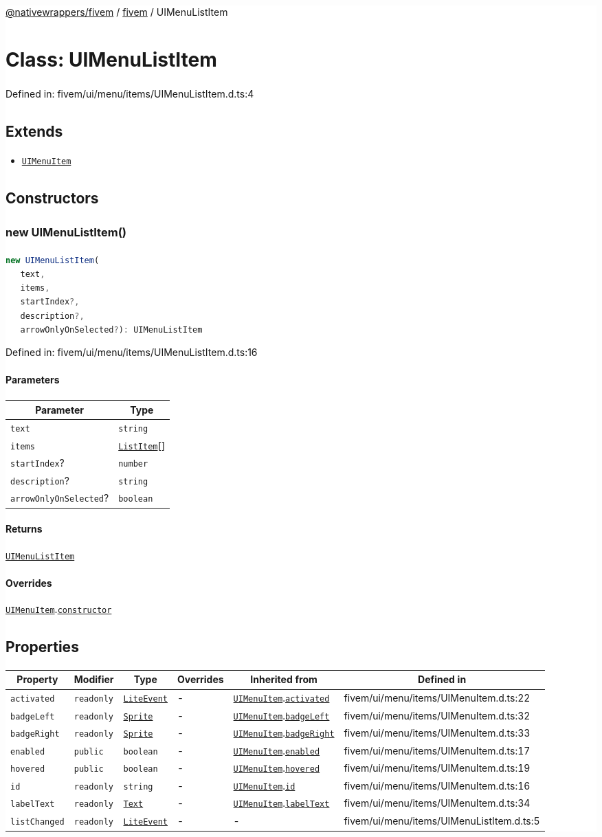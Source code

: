 [@nativewrappers/fivem](../../README.md) / [fivem](../README.md) / UIMenuListItem

# Class: UIMenuListItem

Defined in: fivem/ui/menu/items/UIMenuListItem.d.ts:4

## Extends

- [`UIMenuItem`](UIMenuItem.md)

## Constructors

### new UIMenuListItem()

```ts
new UIMenuListItem(
   text, 
   items, 
   startIndex?, 
   description?, 
   arrowOnlyOnSelected?): UIMenuListItem
```

Defined in: fivem/ui/menu/items/UIMenuListItem.d.ts:16

#### Parameters

| Parameter | Type |
| ------ | ------ |
| `text` | `string` |
| `items` | [`ListItem`](ListItem.md)[] |
| `startIndex`? | `number` |
| `description`? | `string` |
| `arrowOnlyOnSelected`? | `boolean` |

#### Returns

[`UIMenuListItem`](UIMenuListItem.md)

#### Overrides

[`UIMenuItem`](UIMenuItem.md).[`constructor`](UIMenuItem.md#constructors)

## Properties

| Property | Modifier | Type | Overrides | Inherited from | Defined in |
| ------ | ------ | ------ | ------ | ------ | ------ |
| <a id="activated"></a> `activated` | `readonly` | [`LiteEvent`](LiteEvent.md) | - | [`UIMenuItem`](UIMenuItem.md).[`activated`](UIMenuItem.md#activated) | fivem/ui/menu/items/UIMenuItem.d.ts:22 |
| <a id="badgeleft"></a> `badgeLeft` | `readonly` | [`Sprite`](Sprite.md) | - | [`UIMenuItem`](UIMenuItem.md).[`badgeLeft`](UIMenuItem.md#badgeleft) | fivem/ui/menu/items/UIMenuItem.d.ts:32 |
| <a id="badgeright"></a> `badgeRight` | `readonly` | [`Sprite`](Sprite.md) | - | [`UIMenuItem`](UIMenuItem.md).[`badgeRight`](UIMenuItem.md#badgeright) | fivem/ui/menu/items/UIMenuItem.d.ts:33 |
| <a id="enabled"></a> `enabled` | `public` | `boolean` | - | [`UIMenuItem`](UIMenuItem.md).[`enabled`](UIMenuItem.md#enabled) | fivem/ui/menu/items/UIMenuItem.d.ts:17 |
| <a id="hovered"></a> `hovered` | `public` | `boolean` | - | [`UIMenuItem`](UIMenuItem.md).[`hovered`](UIMenuItem.md#hovered) | fivem/ui/menu/items/UIMenuItem.d.ts:19 |
| <a id="id"></a> `id` | `readonly` | `string` | - | [`UIMenuItem`](UIMenuItem.md).[`id`](UIMenuItem.md#id) | fivem/ui/menu/items/UIMenuItem.d.ts:16 |
| <a id="labeltext"></a> `labelText` | `readonly` | [`Text`](Text.md) | - | [`UIMenuItem`](UIMenuItem.md).[`labelText`](UIMenuItem.md#labeltext) | fivem/ui/menu/items/UIMenuItem.d.ts:34 |
| <a id="listchanged"></a> `listChanged` | `readonly` | [`LiteEvent`](LiteEvent.md) | - | - | fivem/ui/menu/items/UIMenuListItem.d.ts:5 |